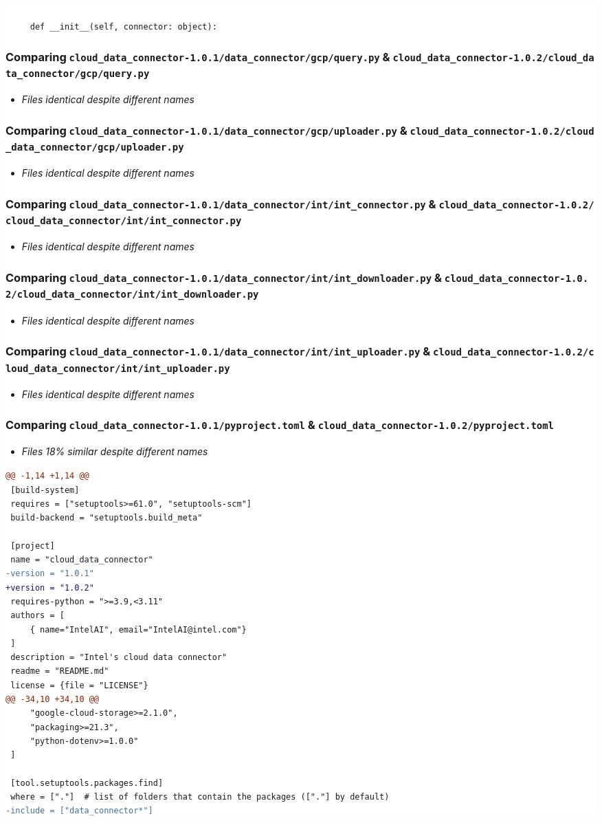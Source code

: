 ```diff
     
     def __init__(self, connector: object):
```

### Comparing `cloud_data_connector-1.0.1/data_connector/gcp/query.py` & `cloud_data_connector-1.0.2/cloud_data_connector/gcp/query.py`

 * *Files identical despite different names*

### Comparing `cloud_data_connector-1.0.1/data_connector/gcp/uploader.py` & `cloud_data_connector-1.0.2/cloud_data_connector/gcp/uploader.py`

 * *Files identical despite different names*

### Comparing `cloud_data_connector-1.0.1/data_connector/int/int_connector.py` & `cloud_data_connector-1.0.2/cloud_data_connector/int/int_connector.py`

 * *Files identical despite different names*

### Comparing `cloud_data_connector-1.0.1/data_connector/int/int_downloader.py` & `cloud_data_connector-1.0.2/cloud_data_connector/int/int_downloader.py`

 * *Files identical despite different names*

### Comparing `cloud_data_connector-1.0.1/data_connector/int/int_uploader.py` & `cloud_data_connector-1.0.2/cloud_data_connector/int/int_uploader.py`

 * *Files identical despite different names*

### Comparing `cloud_data_connector-1.0.1/pyproject.toml` & `cloud_data_connector-1.0.2/pyproject.toml`

 * *Files 18% similar despite different names*

```diff
@@ -1,14 +1,14 @@
 [build-system]
 requires = ["setuptools>=61.0", "setuptools-scm"]
 build-backend = "setuptools.build_meta"
 
 [project]
 name = "cloud_data_connector"
-version = "1.0.1"
+version = "1.0.2"
 requires-python = ">=3.9,<3.11"
 authors = [
     { name="IntelAI", email="IntelAI@intel.com"}
 ]
 description = "Intel's cloud data connector"
 readme = "README.md"
 license = {file = "LICENSE"}
@@ -34,10 +34,10 @@
     "google-cloud-storage>=2.1.0",
     "packaging>=21.3",
     "python-dotenv>=1.0.0"
 ]
 
 [tool.setuptools.packages.find]
 where = ["."]  # list of folders that contain the packages (["."] by default)
-include = ["data_connector*"]
```